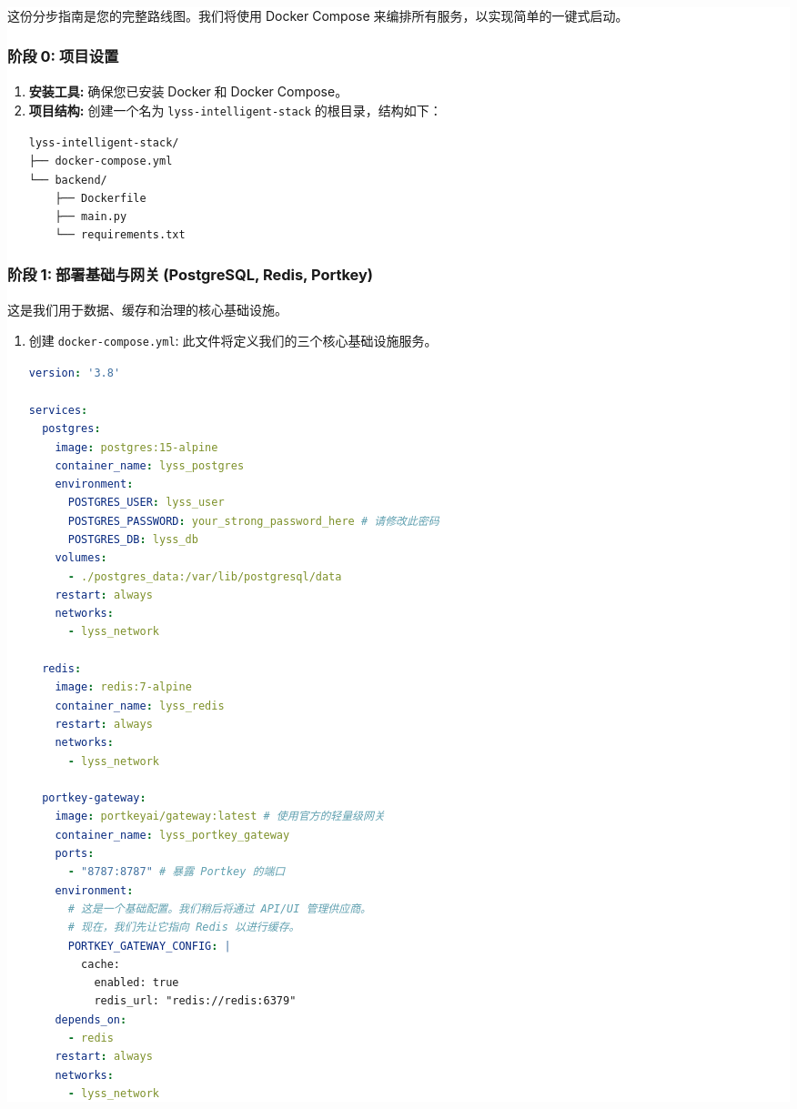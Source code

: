 这份分步指南是您的完整路线图。我们将使用 Docker Compose 来编排所有服务，以实现简单的一键式启动。

### **阶段 0: 项目设置**

1.  **安装工具:** 确保您已安装 Docker 和 Docker Compose。
2.  **项目结构:** 创建一个名为 `lyss-intelligent-stack` 的根目录，结构如下：
    ```
    lyss-intelligent-stack/
    ├── docker-compose.yml
    └── backend/
        ├── Dockerfile
        ├── main.py
        └── requirements.txt
    ```

### **阶段 1: 部署基础与网关 (PostgreSQL, Redis, Portkey)**

这是我们用于数据、缓存和治理的核心基础设施。

1.  创建 `docker-compose.yml`:
    此文件将定义我们的三个核心基础设施服务。
    ```yaml
    version: '3.8'

    services:
      postgres:
        image: postgres:15-alpine
        container_name: lyss_postgres
        environment:
          POSTGRES_USER: lyss_user
          POSTGRES_PASSWORD: your_strong_password_here # 请修改此密码
          POSTGRES_DB: lyss_db
        volumes:
          - ./postgres_data:/var/lib/postgresql/data
        restart: always
        networks:
          - lyss_network

      redis:
        image: redis:7-alpine
        container_name: lyss_redis
        restart: always
        networks:
          - lyss_network

      portkey-gateway:
        image: portkeyai/gateway:latest # 使用官方的轻量级网关
        container_name: lyss_portkey_gateway
        ports:
          - "8787:8787" # 暴露 Portkey 的端口
        environment:
          # 这是一个基础配置。我们稍后将通过 API/UI 管理供应商。
          # 现在，我们先让它指向 Redis 以进行缓存。
          PORTKEY_GATEWAY_CONFIG: |
            cache:
              enabled: true
              redis_url: "redis://redis:6379"
        depends_on:
          - redis
        restart: always
        networks:
          - lyss_network
